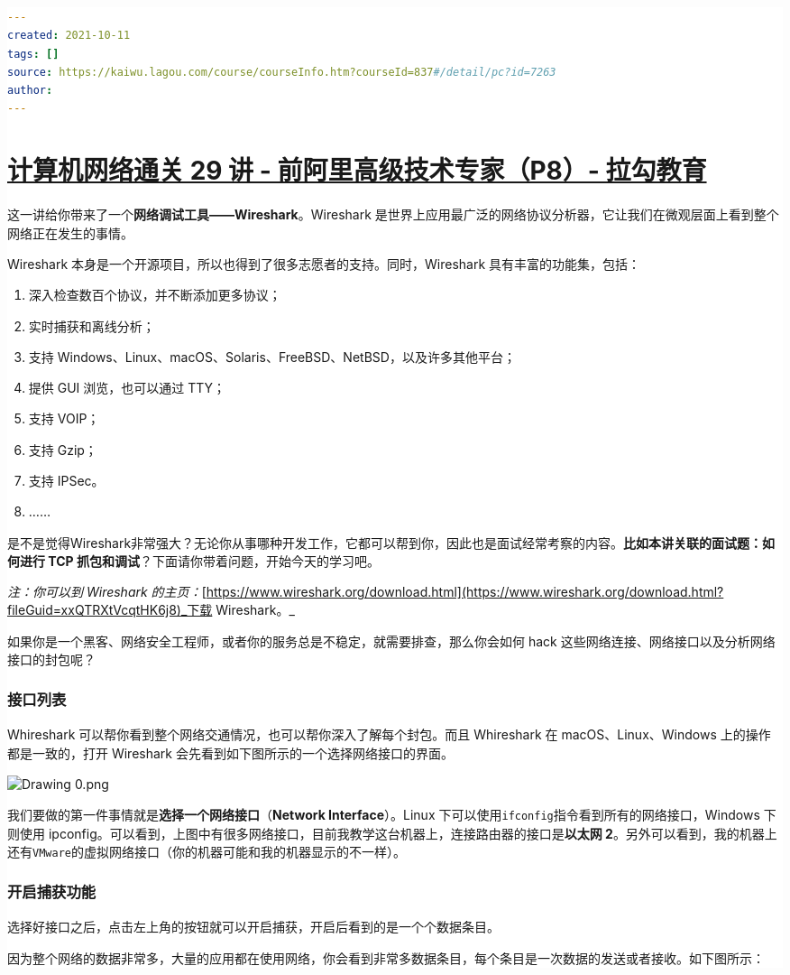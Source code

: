 ```yaml
---
created: 2021-10-11
tags: []
source: https://kaiwu.lagou.com/course/courseInfo.htm?courseId=837#/detail/pc?id=7263
author: 
---
```


# [计算机网络通关 29 讲 - 前阿里高级技术专家（P8）- 拉勾教育](https://kaiwu.lagou.com/course/courseInfo.htm?courseId=837#/detail/pc?id=7263)


这一讲给你带来了一个**网络调试工具——Wireshark**。Wireshark 是世界上应用最广泛的网络协议分析器，它让我们在微观层面上看到整个网络正在发生的事情。

Wireshark 本身是一个开源项目，所以也得到了很多志愿者的支持。同时，Wireshark 具有丰富的功能集，包括：

1.  深入检查数百个协议，并不断添加更多协议；
    
2.  实时捕获和离线分析；
    
3.  支持 Windows、Linux、macOS、Solaris、FreeBSD、NetBSD，以及许多其他平台；
    
4.  提供 GUI 浏览，也可以通过 TTY；
    
5.  支持 VOIP；
    
6.  支持 Gzip；
    
7.  支持 IPSec。
    
8.  ……
    

是不是觉得Wireshark非常强大？无论你从事哪种开发工作，它都可以帮到你，因此也是面试经常考察的内容。**比如本讲关联的面试题：如何进行 TCP 抓包和调试**？下面请你带着问题，开始今天的学习吧。

_注：你可以到 Wireshark 的主页：_[https://www.wireshark.org/download.html](https://www.wireshark.org/download.html?fileGuid=xxQTRXtVcqtHK6j8)_下载 Wireshark。_

如果你是一个黑客、网络安全工程师，或者你的服务总是不稳定，就需要排查，那么你会如何 hack 这些网络连接、网络接口以及分析网络接口的封包呢？

### 接口列表

Whireshark 可以帮你看到整个网络交通情况，也可以帮你深入了解每个封包。而且 Whireshark 在 macOS、Linux、Windows 上的操作都是一致的，打开 Wireshark 会先看到如下图所示的一个选择网络接口的界面。

![Drawing 0.png](https://s0.lgstatic.com/i/image6/M00/3D/40/Cgp9HWCTpVWAMmCIAACa-Lf3Ezk286.png)

我们要做的第一件事情就是**选择一个网络接口**（**Network Interface**）。Linux 下可以使用`ifconfig`指令看到所有的网络接口，Windows 下则使用 ipconfig。可以看到，上图中有很多网络接口，目前我教学这台机器上，连接路由器的接口是**以太网 2**。另外可以看到，我的机器上还有`VMware`的虚拟网络接口（你的机器可能和我的机器显示的不一样）。

### 开启捕获功能

选择好接口之后，点击左上角的按钮就可以开启捕获，开启后看到的是一个个数据条目。

因为整个网络的数据非常多，大量的应用都在使用网络，你会看到非常多数据条目，每个条目是一次数据的发送或者接收。如下图所示：
